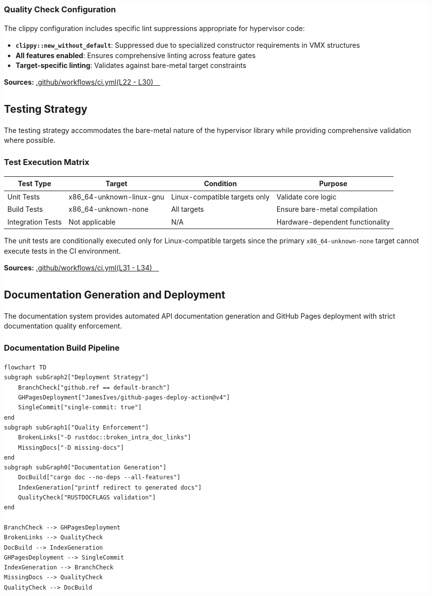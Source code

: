 ### Quality Check Configuration

The clippy configuration includes specific lint suppressions appropriate for hypervisor code:

* **`clippy::new_without_default`**: Suppressed due to specialized constructor requirements in VMX structures
* **All features enabled**: Ensures comprehensive linting across feature gates
* **Target-specific linting**: Validates against bare-metal target constraints

**Sources:** [.github/workflows/ci.yml(L22 - L30)&emsp;](https://github.com/arceos-hypervisor/x86_vcpu/blob/2cc42349/.github/workflows/ci.yml#L22-L30)

## Testing Strategy

The testing strategy accommodates the bare-metal nature of the hypervisor library while providing comprehensive validation where possible.

### Test Execution Matrix

|Test Type|Target|Condition|Purpose|
| --- | --- | --- | --- |
|Unit Tests|x86_64-unknown-linux-gnu|Linux-compatible targets only|Validate core logic|
|Build Tests|x86_64-unknown-none|All targets|Ensure bare-metal compilation|
|Integration Tests|Not applicable|N/A|Hardware-dependent functionality|

The unit tests are conditionally executed only for Linux-compatible targets since the primary `x86_64-unknown-none` target cannot execute tests in the CI environment.

**Sources:** [.github/workflows/ci.yml(L31 - L34)&emsp;](https://github.com/arceos-hypervisor/x86_vcpu/blob/2cc42349/.github/workflows/ci.yml#L31-L34)

## Documentation Generation and Deployment

The documentation system provides automated API documentation generation and GitHub Pages deployment with strict documentation quality enforcement.

### Documentation Build Pipeline

```mermaid
flowchart TD
subgraph subGraph2["Deployment Strategy"]
    BranchCheck["github.ref == default-branch"]
    GHPagesDeployment["JamesIves/github-pages-deploy-action@v4"]
    SingleCommit["single-commit: true"]
end
subgraph subGraph1["Quality Enforcement"]
    BrokenLinks["-D rustdoc::broken_intra_doc_links"]
    MissingDocs["-D missing-docs"]
end
subgraph subGraph0["Documentation Generation"]
    DocBuild["cargo doc --no-deps --all-features"]
    IndexGeneration["printf redirect to generated docs"]
    QualityCheck["RUSTDOCFLAGS validation"]
end

BranchCheck --> GHPagesDeployment
BrokenLinks --> QualityCheck
DocBuild --> IndexGeneration
GHPagesDeployment --> SingleCommit
IndexGeneration --> BranchCheck
MissingDocs --> QualityCheck
QualityCheck --> DocBuild
```
